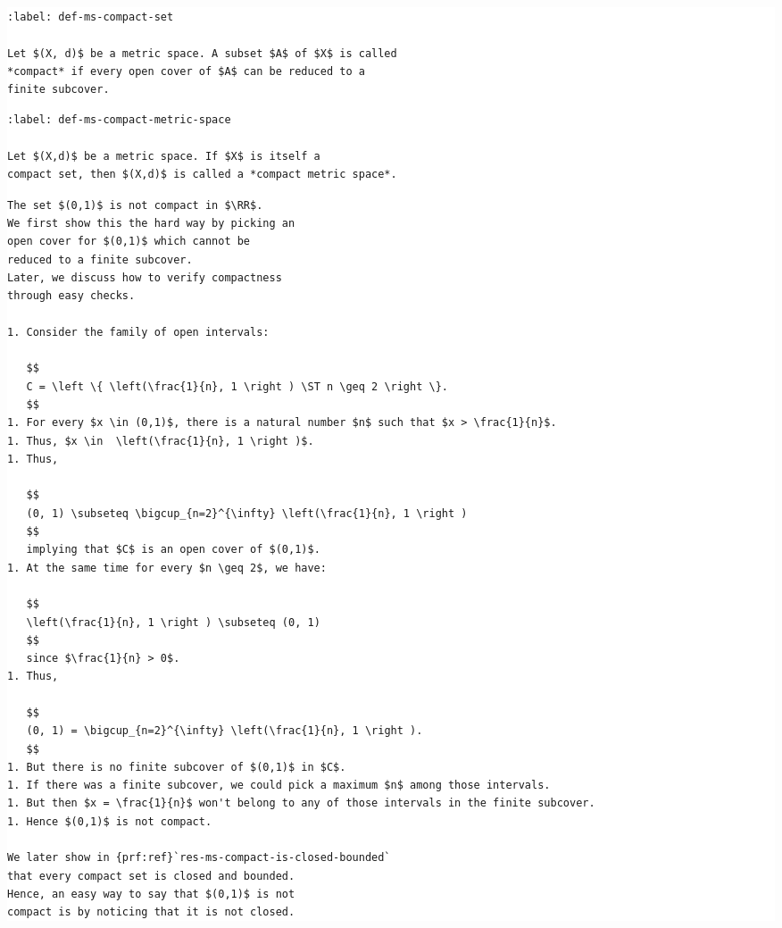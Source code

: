 
```{prf:definition} Compact set
:label: def-ms-compact-set

Let $(X, d)$ be a metric space. A subset $A$ of $X$ is called
*compact* if every open cover of $A$ can be reduced to a
finite subcover. 
```


```{prf:definition} Compact metric space
:label: def-ms-compact-metric-space

Let $(X,d)$ be a metric space. If $X$ is itself a
compact set, then $(X,d)$ is called a *compact metric space*.
```


```{prf:example}
The set $(0,1)$ is not compact in $\RR$.
We first show this the hard way by picking an
open cover for $(0,1)$ which cannot be
reduced to a finite subcover.
Later, we discuss how to verify compactness
through easy checks.

1. Consider the family of open intervals:

   $$
   C = \left \{ \left(\frac{1}{n}, 1 \right ) \ST n \geq 2 \right \}.
   $$
1. For every $x \in (0,1)$, there is a natural number $n$ such that $x > \frac{1}{n}$.
1. Thus, $x \in  \left(\frac{1}{n}, 1 \right )$.
1. Thus,
   
   $$
   (0, 1) \subseteq \bigcup_{n=2}^{\infty} \left(\frac{1}{n}, 1 \right )
   $$
   implying that $C$ is an open cover of $(0,1)$.
1. At the same time for every $n \geq 2$, we have:

   $$
   \left(\frac{1}{n}, 1 \right ) \subseteq (0, 1)
   $$
   since $\frac{1}{n} > 0$.
1. Thus, 

   $$
   (0, 1) = \bigcup_{n=2}^{\infty} \left(\frac{1}{n}, 1 \right ).
   $$
1. But there is no finite subcover of $(0,1)$ in $C$.
1. If there was a finite subcover, we could pick a maximum $n$ among those intervals.
1. But then $x = \frac{1}{n}$ won't belong to any of those intervals in the finite subcover. 
1. Hence $(0,1)$ is not compact.

We later show in {prf:ref}`res-ms-compact-is-closed-bounded`
that every compact set is closed and bounded. 
Hence, an easy way to say that $(0,1)$ is not 
compact is by noticing that it is not closed.
```
